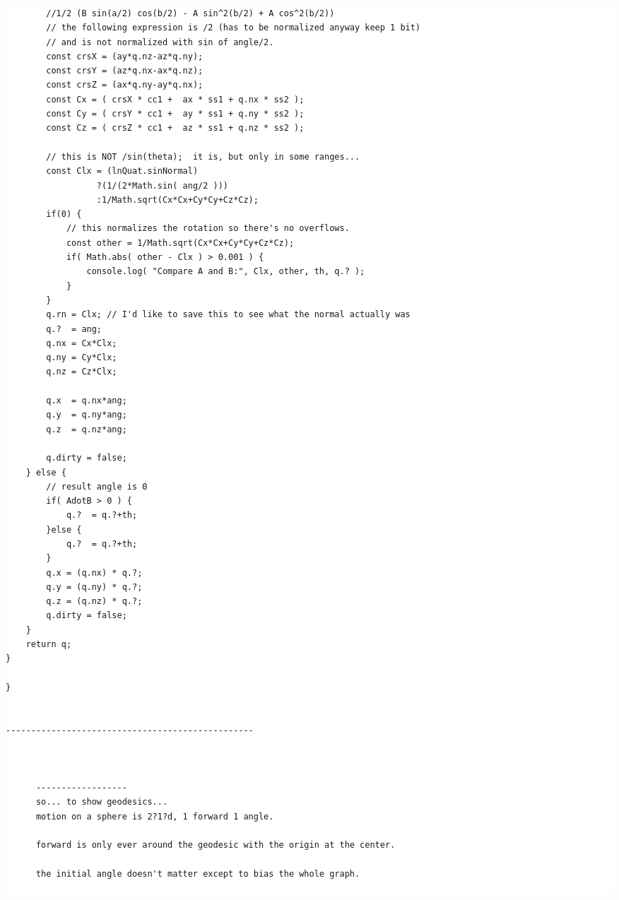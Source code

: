 ``` txt
		//1/2 (B sin(a/2) cos(b/2) - A sin^2(b/2) + A cos^2(b/2))
		// the following expression is /2 (has to be normalized anyway keep 1 bit)
		// and is not normalized with sin of angle/2.
		const crsX = (ay*q.nz-az*q.ny);
		const crsY = (az*q.nx-ax*q.nz);
		const crsZ = (ax*q.ny-ay*q.nx);
		const Cx = ( crsX * cc1 +  ax * ss1 + q.nx * ss2 );
		const Cy = ( crsY * cc1 +  ay * ss1 + q.ny * ss2 );
		const Cz = ( crsZ * cc1 +  az * ss1 + q.nz * ss2 );

		// this is NOT /sin(theta);  it is, but only in some ranges...
		const Clx = (lnQuat.sinNormal)
		          ?(1/(2*Math.sin( ang/2 )))
		          :1/Math.sqrt(Cx*Cx+Cy*Cy+Cz*Cz);
		if(0) {
			// this normalizes the rotation so there's no overflows.
			const other = 1/Math.sqrt(Cx*Cx+Cy*Cy+Cz*Cz);
			if( Math.abs( other - Clx ) > 0.001 ) {
				console.log( "Compare A and B:", Clx, other, th, q.? );
			}
		}
		q.rn = Clx; // I'd like to save this to see what the normal actually was
		q.?  = ang;
		q.nx = Cx*Clx;
		q.ny = Cy*Clx;
		q.nz = Cz*Clx;

		q.x  = q.nx*ang;
		q.y  = q.ny*ang;
		q.z  = q.nz*ang;

		q.dirty = false;
	} else {
		// result angle is 0
		if( AdotB > 0 ) {
			q.?  = q.?+th;
		}else {
			q.?  = q.?+th;
		}
		q.x = (q.nx) * q.?;
		q.y = (q.ny) * q.?;
		q.z = (q.nz) * q.?;
		q.dirty = false;
	}
	return q;
}

}


-------------------------------------------------


	  
	  ------------------
	  so... to show geodesics...
	  motion on a sphere is 2?1?d, 1 forward 1 angle.
	  
	  forward is only ever around the geodesic with the origin at the center.
	  
	  the initial angle doesn't matter except to bias the whole graph.
	  
```